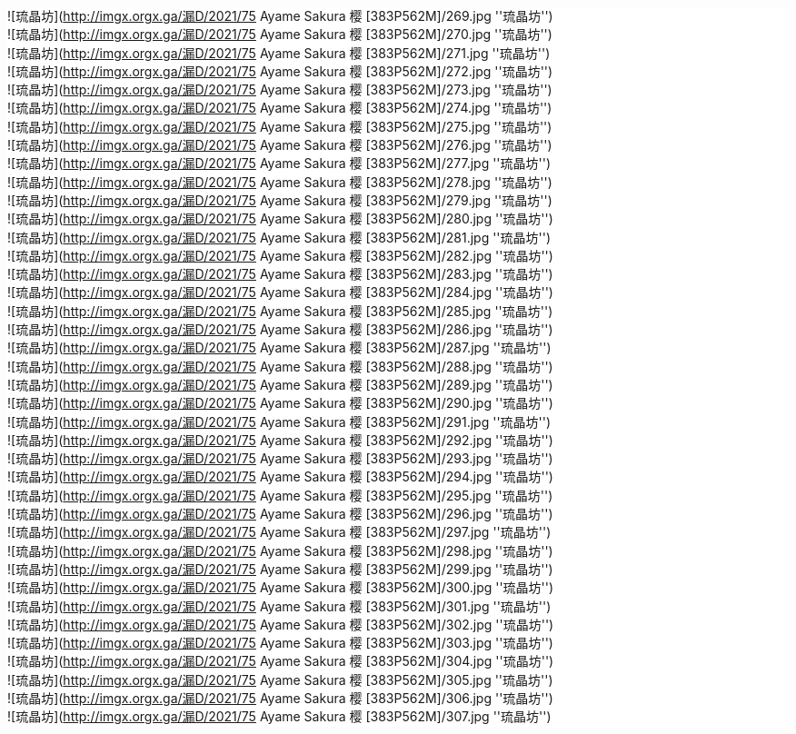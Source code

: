 ![琉晶坊](http://imgx.orgx.ga/漏D/2021/75 Ayame Sakura 樱 [383P562M]/269.jpg ''琉晶坊'') <br>
![琉晶坊](http://imgx.orgx.ga/漏D/2021/75 Ayame Sakura 樱 [383P562M]/270.jpg ''琉晶坊'') <br>
![琉晶坊](http://imgx.orgx.ga/漏D/2021/75 Ayame Sakura 樱 [383P562M]/271.jpg ''琉晶坊'') <br>
![琉晶坊](http://imgx.orgx.ga/漏D/2021/75 Ayame Sakura 樱 [383P562M]/272.jpg ''琉晶坊'') <br>
![琉晶坊](http://imgx.orgx.ga/漏D/2021/75 Ayame Sakura 樱 [383P562M]/273.jpg ''琉晶坊'') <br>
![琉晶坊](http://imgx.orgx.ga/漏D/2021/75 Ayame Sakura 樱 [383P562M]/274.jpg ''琉晶坊'') <br>
![琉晶坊](http://imgx.orgx.ga/漏D/2021/75 Ayame Sakura 樱 [383P562M]/275.jpg ''琉晶坊'') <br>
![琉晶坊](http://imgx.orgx.ga/漏D/2021/75 Ayame Sakura 樱 [383P562M]/276.jpg ''琉晶坊'') <br>
![琉晶坊](http://imgx.orgx.ga/漏D/2021/75 Ayame Sakura 樱 [383P562M]/277.jpg ''琉晶坊'') <br>
![琉晶坊](http://imgx.orgx.ga/漏D/2021/75 Ayame Sakura 樱 [383P562M]/278.jpg ''琉晶坊'') <br>
![琉晶坊](http://imgx.orgx.ga/漏D/2021/75 Ayame Sakura 樱 [383P562M]/279.jpg ''琉晶坊'') <br>
![琉晶坊](http://imgx.orgx.ga/漏D/2021/75 Ayame Sakura 樱 [383P562M]/280.jpg ''琉晶坊'') <br>
![琉晶坊](http://imgx.orgx.ga/漏D/2021/75 Ayame Sakura 樱 [383P562M]/281.jpg ''琉晶坊'') <br>
![琉晶坊](http://imgx.orgx.ga/漏D/2021/75 Ayame Sakura 樱 [383P562M]/282.jpg ''琉晶坊'') <br>
![琉晶坊](http://imgx.orgx.ga/漏D/2021/75 Ayame Sakura 樱 [383P562M]/283.jpg ''琉晶坊'') <br>
![琉晶坊](http://imgx.orgx.ga/漏D/2021/75 Ayame Sakura 樱 [383P562M]/284.jpg ''琉晶坊'') <br>
![琉晶坊](http://imgx.orgx.ga/漏D/2021/75 Ayame Sakura 樱 [383P562M]/285.jpg ''琉晶坊'') <br>
![琉晶坊](http://imgx.orgx.ga/漏D/2021/75 Ayame Sakura 樱 [383P562M]/286.jpg ''琉晶坊'') <br>
![琉晶坊](http://imgx.orgx.ga/漏D/2021/75 Ayame Sakura 樱 [383P562M]/287.jpg ''琉晶坊'') <br>
![琉晶坊](http://imgx.orgx.ga/漏D/2021/75 Ayame Sakura 樱 [383P562M]/288.jpg ''琉晶坊'') <br>
![琉晶坊](http://imgx.orgx.ga/漏D/2021/75 Ayame Sakura 樱 [383P562M]/289.jpg ''琉晶坊'') <br>
![琉晶坊](http://imgx.orgx.ga/漏D/2021/75 Ayame Sakura 樱 [383P562M]/290.jpg ''琉晶坊'') <br>
![琉晶坊](http://imgx.orgx.ga/漏D/2021/75 Ayame Sakura 樱 [383P562M]/291.jpg ''琉晶坊'') <br>
![琉晶坊](http://imgx.orgx.ga/漏D/2021/75 Ayame Sakura 樱 [383P562M]/292.jpg ''琉晶坊'') <br>
![琉晶坊](http://imgx.orgx.ga/漏D/2021/75 Ayame Sakura 樱 [383P562M]/293.jpg ''琉晶坊'') <br>
![琉晶坊](http://imgx.orgx.ga/漏D/2021/75 Ayame Sakura 樱 [383P562M]/294.jpg ''琉晶坊'') <br>
![琉晶坊](http://imgx.orgx.ga/漏D/2021/75 Ayame Sakura 樱 [383P562M]/295.jpg ''琉晶坊'') <br>
![琉晶坊](http://imgx.orgx.ga/漏D/2021/75 Ayame Sakura 樱 [383P562M]/296.jpg ''琉晶坊'') <br>
![琉晶坊](http://imgx.orgx.ga/漏D/2021/75 Ayame Sakura 樱 [383P562M]/297.jpg ''琉晶坊'') <br>
![琉晶坊](http://imgx.orgx.ga/漏D/2021/75 Ayame Sakura 樱 [383P562M]/298.jpg ''琉晶坊'') <br>
![琉晶坊](http://imgx.orgx.ga/漏D/2021/75 Ayame Sakura 樱 [383P562M]/299.jpg ''琉晶坊'') <br>
![琉晶坊](http://imgx.orgx.ga/漏D/2021/75 Ayame Sakura 樱 [383P562M]/300.jpg ''琉晶坊'') <br>
![琉晶坊](http://imgx.orgx.ga/漏D/2021/75 Ayame Sakura 樱 [383P562M]/301.jpg ''琉晶坊'') <br>
![琉晶坊](http://imgx.orgx.ga/漏D/2021/75 Ayame Sakura 樱 [383P562M]/302.jpg ''琉晶坊'') <br>
![琉晶坊](http://imgx.orgx.ga/漏D/2021/75 Ayame Sakura 樱 [383P562M]/303.jpg ''琉晶坊'') <br>
![琉晶坊](http://imgx.orgx.ga/漏D/2021/75 Ayame Sakura 樱 [383P562M]/304.jpg ''琉晶坊'') <br>
![琉晶坊](http://imgx.orgx.ga/漏D/2021/75 Ayame Sakura 樱 [383P562M]/305.jpg ''琉晶坊'') <br>
![琉晶坊](http://imgx.orgx.ga/漏D/2021/75 Ayame Sakura 樱 [383P562M]/306.jpg ''琉晶坊'') <br>
![琉晶坊](http://imgx.orgx.ga/漏D/2021/75 Ayame Sakura 樱 [383P562M]/307.jpg ''琉晶坊'') <br>